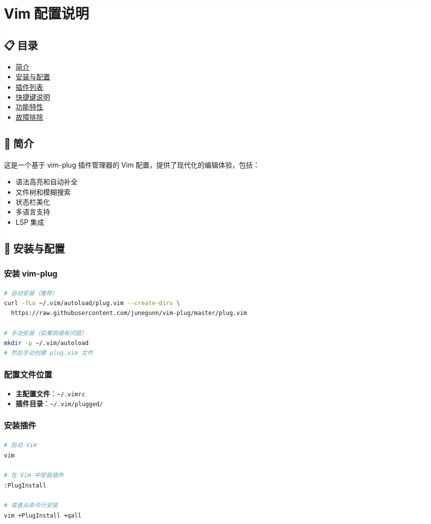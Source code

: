 # Vim 配置说明

## 📋 目录
- [简介](#简介)
- [安装与配置](#安装与配置)
- [插件列表](#插件列表)
- [快捷键说明](#快捷键说明)
- [功能特性](#功能特性)
- [故障排除](#故障排除)

## 🎯 简介

这是一个基于 vim-plug 插件管理器的 Vim 配置，提供了现代化的编辑体验，包括：
- 语法高亮和自动补全
- 文件树和模糊搜索
- 状态栏美化
- 多语言支持
- LSP 集成

## 🔧 安装与配置

### 安装 vim-plug
```bash
# 自动安装（推荐）
curl -fLo ~/.vim/autoload/plug.vim --create-dirs \
  https://raw.githubusercontent.com/junegunn/vim-plug/master/plug.vim

# 手动安装（如果网络有问题）
mkdir -p ~/.vim/autoload
# 然后手动创建 plug.vim 文件
```

### 配置文件位置
- **主配置文件**：`~/.vimrc`
- **插件目录**：`~/.vim/plugged/`

### 安装插件
```bash
# 启动 Vim
vim

# 在 Vim 中安装插件
:PlugInstall

# 或者从命令行安装
vim +PlugInstall +qall
```
